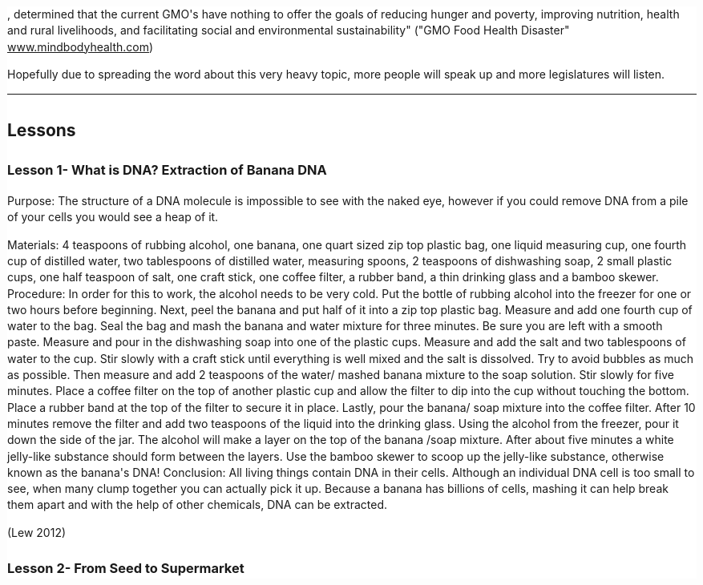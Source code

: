 , determined that the current GMO's have nothing to offer the goals of reducing hunger and poverty, improving nutrition, health and rural livelihoods, and facilitating social and environmental sustainability" ("GMO Food Health Disaster" www.mindbodyhealth.com)
</p>
<p>
Hopefully due to spreading the word about this very heavy topic, more people will speak up and more legislatures will listen.
</p>
<p>
<b>
</b>
</p>
<hr/>
<h2>
Lessons
</h2>
<h3>
Lesson 1- What is DNA? Extraction of Banana DNA
</h3>
<p>
Purpose: The structure of a DNA molecule is impossible to see with the naked eye, however if you could remove DNA from a pile of your cells you would see a heap of it.
</p>
<p>
Materials: 4 teaspoons of rubbing alcohol, one banana, one quart sized zip top plastic bag, one liquid measuring cup, one fourth cup of distilled water, two tablespoons of distilled water, measuring spoons, 2 teaspoons of dishwashing soap, 2 small plastic cups, one half teaspoon of salt, one craft stick, one coffee filter, a rubber band, a thin drinking glass and a bamboo skewer. Procedure: In order for this to work, the alcohol needs to be very cold. Put the bottle of rubbing alcohol into the freezer for one or two hours before beginning. Next, peel the banana and put half of it into a zip top plastic bag. Measure and add one fourth cup of water to the bag. Seal the bag and mash the banana and water mixture for three minutes. Be sure you are left with a smooth paste. Measure and pour in the dishwashing soap into one of the plastic cups. Measure and add the salt and two tablespoons of water to the cup. Stir slowly with a craft stick until everything is well mixed and the salt is dissolved. Try to avoid bubbles as much as possible. Then measure and add 2 teaspoons of the water/ mashed banana mixture to the soap solution. Stir slowly for five minutes. Place a coffee filter on the top of another plastic cup and allow the filter to dip into the cup without touching the bottom. Place a rubber band at the top of the filter to secure it in place. Lastly, pour the banana/ soap mixture into the coffee filter. After 10 minutes remove the filter and add two teaspoons of the liquid into the drinking glass. Using the alcohol from the freezer, pour it down the side of the jar. The alcohol will make a layer on the top of the banana /soap mixture. After about five minutes a white jelly-like substance should form between the layers. Use the bamboo skewer to scoop up the jelly-like substance, otherwise known as the banana's DNA! Conclusion: All living things contain DNA in their cells. Although an individual DNA cell is too small to see, when many clump together you can actually pick it up. Because a banana has billions of cells, mashing it can help break them apart and with the help of other chemicals, DNA can be extracted.
</p>
<p>
(Lew 2012)
</p>
<h3>
Lesson 2- From Seed to Supermarket
</h3>
<p>
